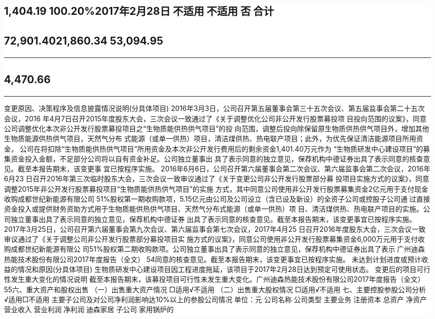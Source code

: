 1,404.19
100.20%2017年2月28日
不适用
不适用
否
合计
----
72,901.4021,860.34
53,094.95
----
----
4,470.66
----
----
变更原因、决策程序及信息披露情况说明(分具体项目)
2016年3月3日，公司召开第五届董事会第三十五次会议、第五届监事会第二十五次会议，2016
年4月7日召开2015年度股东大会，三次会议一致通过了《关于调整优化公司非公开发行股票募投项
目投向范围的议案》，同意公司调整优化本次非公开发行股票募投项目之“生物质能供热供气项目”的投
向范围，调整后投向除保留原生物质供热供气项目外，增加其他生物质能源供热供气项目，天然气分布
式能源（或单一供热）项目，清洁煤供热、热电联产项目；此外，为优先保证清洁能源项目所用资金，
公司在将扣除“生物质能供热供气项目”所用资金及本次非公开发行费用后的剩余资金1,401.40万元作为
“生物质研发中心建设项目”的募集资金投入金额，不足部分公司将以自有资金补足。公司独立董事出
具了表示同意的独立意见，保荐机构中德证券出具了表示同意的核查意见。截至本报告期末，该变更事
宜已按程序实施。
2016年6月6日，公司召开第六届董事会第二次会议、第六届监事会第二次会议，2016年6月23
日召开2016年第三次临时股东大会，三次会议一致审议通过了《关于变更公司非公开发行股票部分募
投项目实施方式的议案》，同意调整2015年非公开发行股票募投项目“生物质能供热供气项目”的实施
方式，其中同意公司使用非公开发行股票募集资金2亿元用于支付现金收购成都世纪新能源有限公司
51%股权第一期收购款项，5.15亿元由公司及公司设立（含已设及新设）的全资子公司或控股子公司通
过直接资金投入或提供财务资助方式用于生物质能供热供气项目、天然气分布式能源（或单一供热）项
目、清洁煤供热、热电联产项目的实施。公司独立董事出具了表示同意的独立意见，保荐机构中德证券
出具了表示同意的核查意见。截至本报告期末，该变更事宜已按程序实施。
2017年3月25日，公司召开第六届董事会第九次会议、第六届监事会第七次会议，2017年4月25
日召开2016年度股东大会，三次会议一致审议通过了《关于调整公司非公开发行股票部分募投项目实
施方式的议案》，同意公司使用非公开发行股票募集资金6,000万元用于支付收购成都世纪新能源有限公
司51%股权第二期收购款项。公司独立董事出具了表示同意的独立意见，保荐机构中德证券出具了表示
广州迪森热能技术股份有限公司2017年度报告（全文）
54同意的核查意见。截至本报告期末，该变更事宜已按程序实施。
未达到计划进度或预计收益的情况和原因(分具体项目)
生物质研发中心建设项目因工程进度拖延，该项目于2017年2月28日达到预定可使用状态。
变更后的项目可行性发生重大变化的情况说明
截至本报告期末，该募投项目可行性未发生重大变化。广州迪森热能技术股份有限公司2017年度报告（全文）
55六、重大资产和股权出售
（一）出售重大资产情况
□适用√不适用
（二）出售重大股权情况
□适用√不适用
七、主要控股参股公司分析
√适用□不适用
主要子公司及对公司净利润影响达10%以上的参股公司情况
单位：元
公司名称
公司类型
主要业务
注册资本
总资产
净资产
营业收入
营业利润
净利润
迪森家居
子公司
家用锅炉的